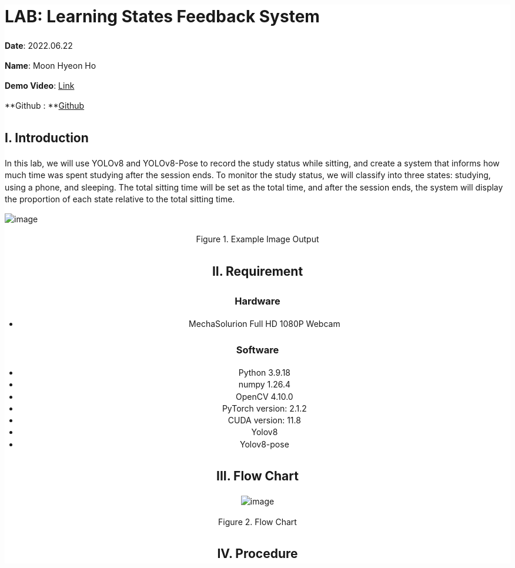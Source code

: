 # LAB: Learning States Feedback System

**Date**: 2022.06.22

**Name**: Moon Hyeon Ho

**Demo Video**: [Link](https://youtu.be/-X37Pc_AxDw)

**Github : **[Github](https://github.com/12-dimension-cat/DLIP_Project_Learning-States-Feedback-System_2024)

## I. Introduction

In this lab, we will use YOLOv8 and YOLOv8-Pose to record the study status while sitting, and create a system that informs how much time was spent studying after the session ends. To monitor the study status, we will classify into three states: studying, using a phone, and sleeping. The total sitting time will be set as the total time, and after the session ends, the system will display the proportion of each state relative to the total sitting time.



![image](https://github.com/12-dimension-cat/neko/assets/144550430/85f9414c-1dd7-4011-9d72-c470f19a6880)

<center>  Figure 1.  Example Image Output

## II. Requirement

### Hardware

- MechaSolurion Full HD 1080P Webcam

### Software

- Python 3.9.18
- numpy 1.26.4
- OpenCV 4.10.0
- PyTorch version: 2.1.2
- CUDA version: 11.8
- Yolov8
- Yolov8-pose



## III. Flow Chart

![image](https://github.com/12-dimension-cat/neko/assets/144550430/75dc4169-b122-40da-a236-1f5a43493dcf)

<center>  Figure 2.  Flow Chart



## IV. Procedure
